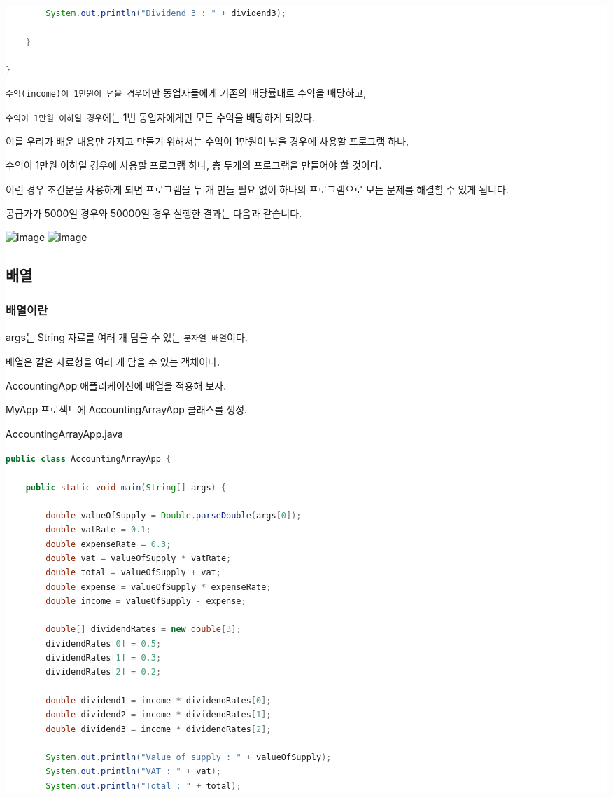 ```java
        System.out.println("Dividend 3 : " + dividend3);
 
    }
 
}
``` 

`수익(income)이 1만원이 넘을 경우`에만 동업자들에게 기존의 배당률대로 수익을 배당하고,

`수익이 1만원 이하일 경우`에는 1번 동업자에게만 모든 수익을 배당하게 되었다.

 

이를 우리가 배운 내용만 가지고 만들기 위해서는 수익이 1만원이 넘을 경우에 사용할 프로그램 하나,

수익이 1만원 이하일 경우에 사용할 프로그램 하나, 총 두개의 프로그램을 만들어야 할 것이다.

 

이런 경우 조건문을 사용하게 되면 프로그램을 두 개 만들 필요 없이 하나의 프로그램으로 모든 문제를 해결할 수 있게 됩니다.

 

공급가가 5000일 경우와 50000일 경우 실행한 결과는 다음과 같습니다.

![image](https://user-images.githubusercontent.com/88222461/145665766-ba406789-dde6-4fb6-af96-094c79554281.png)
![image](https://user-images.githubusercontent.com/88222461/145665769-616ca01f-1a50-419d-b009-0bfced6dbd9c.png)


## 배열

### 배열이란

args는 String 자료를 여러 개 담을 수 있는 `문자열 배열`이다.

배열은 같은 자료형을 여러 개 담을 수 있는 객체이다.

AccountingApp 애플리케이션에 배열을 적용해 보자.

 

MyApp 프로젝트에 AccountingArrayApp 클래스를 생성.

 

AccountingArrayApp.java
```java
public class AccountingArrayApp {
 
    public static void main(String[] args) {
 
        double valueOfSupply = Double.parseDouble(args[0]);
        double vatRate = 0.1;
        double expenseRate = 0.3;
        double vat = valueOfSupply * vatRate;
        double total = valueOfSupply + vat;
        double expense = valueOfSupply * expenseRate;
        double income = valueOfSupply - expense;
         
        double[] dividendRates = new double[3];
        dividendRates[0] = 0.5;
        dividendRates[1] = 0.3;
        dividendRates[2] = 0.2;
         
        double dividend1 = income * dividendRates[0];
        double dividend2 = income * dividendRates[1];
        double dividend3 = income * dividendRates[2];
 
        System.out.println("Value of supply : " + valueOfSupply);
        System.out.println("VAT : " + vat);
        System.out.println("Total : " + total);
```